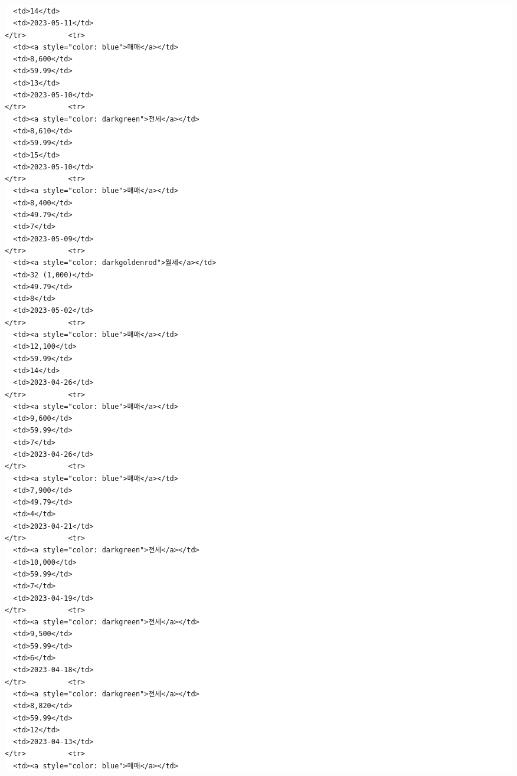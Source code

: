       <td>14</td>
      <td>2023-05-11</td>
    </tr>          <tr>
      <td><a style="color: blue">매매</a></td>
      <td>8,600</td>
      <td>59.99</td>
      <td>13</td>
      <td>2023-05-10</td>
    </tr>          <tr>
      <td><a style="color: darkgreen">전세</a></td>
      <td>8,610</td>
      <td>59.99</td>
      <td>15</td>
      <td>2023-05-10</td>
    </tr>          <tr>
      <td><a style="color: blue">매매</a></td>
      <td>8,400</td>
      <td>49.79</td>
      <td>7</td>
      <td>2023-05-09</td>
    </tr>          <tr>
      <td><a style="color: darkgoldenrod">월세</a></td>
      <td>32 (1,000)</td>
      <td>49.79</td>
      <td>8</td>
      <td>2023-05-02</td>
    </tr>          <tr>
      <td><a style="color: blue">매매</a></td>
      <td>12,100</td>
      <td>59.99</td>
      <td>14</td>
      <td>2023-04-26</td>
    </tr>          <tr>
      <td><a style="color: blue">매매</a></td>
      <td>9,600</td>
      <td>59.99</td>
      <td>7</td>
      <td>2023-04-26</td>
    </tr>          <tr>
      <td><a style="color: blue">매매</a></td>
      <td>7,900</td>
      <td>49.79</td>
      <td>4</td>
      <td>2023-04-21</td>
    </tr>          <tr>
      <td><a style="color: darkgreen">전세</a></td>
      <td>10,000</td>
      <td>59.99</td>
      <td>7</td>
      <td>2023-04-19</td>
    </tr>          <tr>
      <td><a style="color: darkgreen">전세</a></td>
      <td>9,500</td>
      <td>59.99</td>
      <td>6</td>
      <td>2023-04-18</td>
    </tr>          <tr>
      <td><a style="color: darkgreen">전세</a></td>
      <td>8,820</td>
      <td>59.99</td>
      <td>12</td>
      <td>2023-04-13</td>
    </tr>          <tr>
      <td><a style="color: blue">매매</a></td>